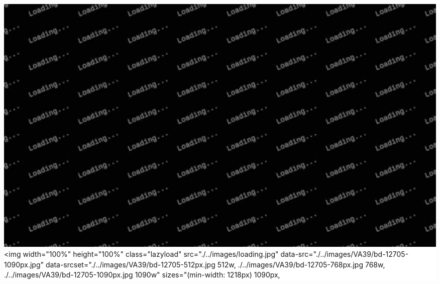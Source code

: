  <img width="100%" height="100%" class="lazyload" src="./../images/loading.jpg"
 data-src="./../images/VA39/tv-12705-1090px.jpg"
 data-srcset="./../images/VA39/tv-12705-512px.jpg 512w,
 ./../images/VA39/tv-12705-768px.jpg 768w,
 ./../images/VA39/tv-12705-1090px.jpg 1090w"
 sizes="(min-width: 1218px) 1090px,
 (min-width: 768px) 87vw,
 89vw" />
 <img width="100%" height="100%" class="lazyload" src="./../images/loading.jpg"
 data-src="./../images/VA39/bd-12705-1090px.jpg"
 data-srcset="./../images/VA39/bd-12705-512px.jpg 512w,
 ./../images/VA39/bd-12705-768px.jpg 768w,
 ./../images/VA39/bd-12705-1090px.jpg 1090w"
 sizes="(min-width: 1218px) 1090px,